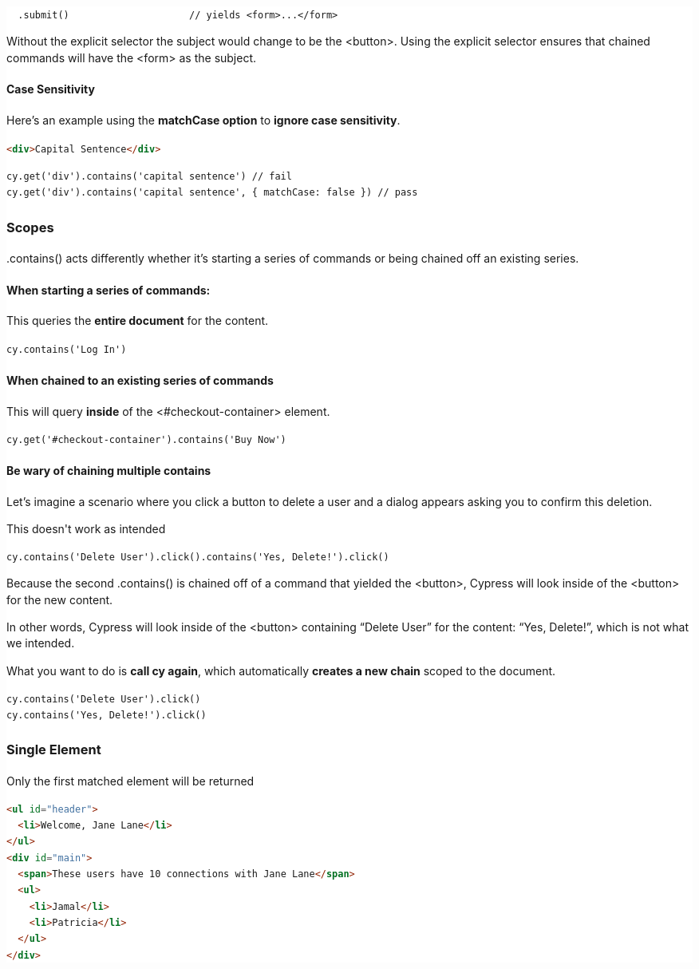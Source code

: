 ```
  .submit()                     // yields <form>...</form>
```
Without the explicit selector the subject would change to be the <button\>. Using the explicit selector ensures that chained commands will have the <form\> as the subject.

#### Case Sensitivity
Here’s an example using the **matchCase option** to **ignore case sensitivity**.
```html
<div>Capital Sentence</div>
```
```
cy.get('div').contains('capital sentence') // fail
cy.get('div').contains('capital sentence', { matchCase: false }) // pass
```

### Scopes
.contains() acts differently whether it’s starting a series of commands or being chained off an existing series.

#### When starting a series of commands:

This queries the **entire document** for the content.
```
cy.contains('Log In')
```

#### When chained to an existing series of commands
This will query **inside** of the <#checkout-container> element.
```
cy.get('#checkout-container').contains('Buy Now')
```

#### Be wary of chaining multiple contains
Let’s imagine a scenario where you click a button to delete a user and a dialog appears asking you to confirm this deletion.

This doesn't work as intended
```
cy.contains('Delete User').click().contains('Yes, Delete!').click()
```

Because the second .contains() is chained off of a command that yielded the <button\>, Cypress will look inside of the <button\> for the new content.

In other words, Cypress will look inside of the <button\> containing “Delete User” for the content: “Yes, Delete!”, which is not what we intended.

What you want to do is **call cy again**, which automatically **creates a new chain** scoped to the document.
```
cy.contains('Delete User').click()
cy.contains('Yes, Delete!').click()
```

### Single Element
Only the first matched element will be returned
```html
<ul id="header">
  <li>Welcome, Jane Lane</li>
</ul>
<div id="main">
  <span>These users have 10 connections with Jane Lane</span>
  <ul>
    <li>Jamal</li>
    <li>Patricia</li>
  </ul>
</div>
```